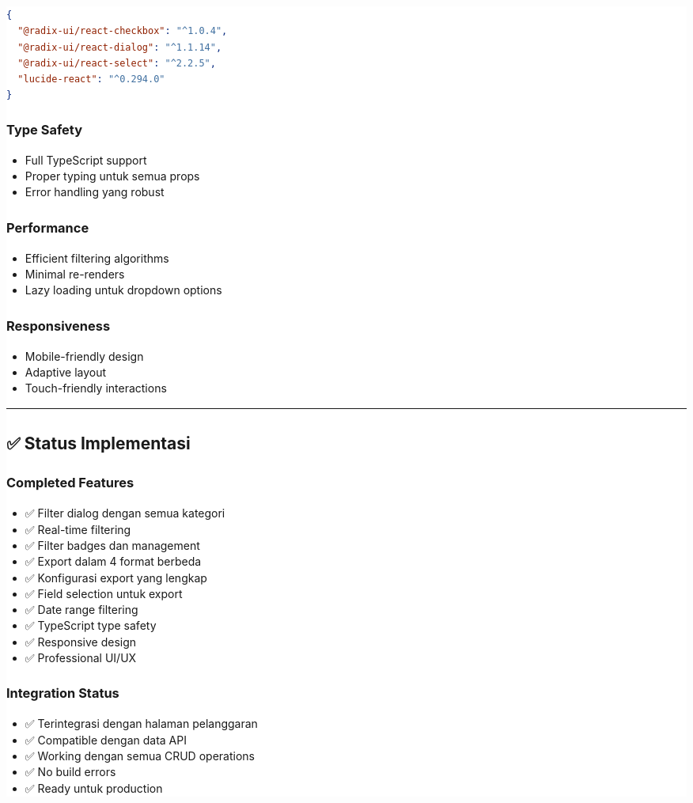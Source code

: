 ```json
{
  "@radix-ui/react-checkbox": "^1.0.4",
  "@radix-ui/react-dialog": "^1.1.14",
  "@radix-ui/react-select": "^2.2.5",
  "lucide-react": "^0.294.0"
}
```

### Type Safety

- Full TypeScript support
- Proper typing untuk semua props
- Error handling yang robust

### Performance

- Efficient filtering algorithms
- Minimal re-renders
- Lazy loading untuk dropdown options

### Responsiveness

- Mobile-friendly design
- Adaptive layout
- Touch-friendly interactions

---

## ✅ Status Implementasi

### Completed Features

- ✅ Filter dialog dengan semua kategori
- ✅ Real-time filtering
- ✅ Filter badges dan management
- ✅ Export dalam 4 format berbeda
- ✅ Konfigurasi export yang lengkap
- ✅ Field selection untuk export
- ✅ Date range filtering
- ✅ TypeScript type safety
- ✅ Responsive design
- ✅ Professional UI/UX

### Integration Status

- ✅ Terintegrasi dengan halaman pelanggaran
- ✅ Compatible dengan data API
- ✅ Working dengan semua CRUD operations
- ✅ No build errors
- ✅ Ready untuk production
